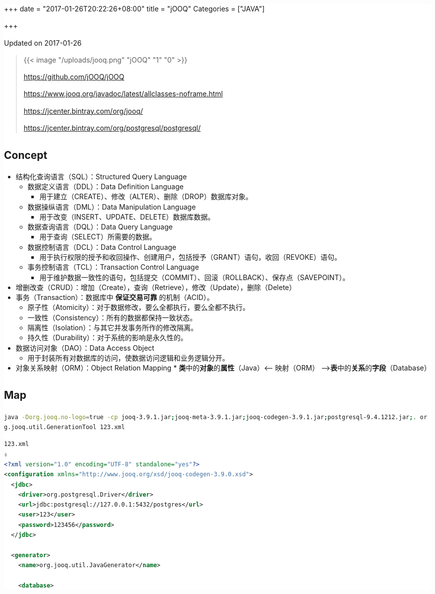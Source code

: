 +++
date = "2017-01-26T20:22:26+08:00"
title = "jOOQ"
Categories = ["JAVA"]

+++



Updated on 2017-01-26

> {{< image "/uploads/jooq.png" "jOOQ" "1" "0" >}}
>
> https://github.com/jOOQ/jOOQ
>
> https://www.jooq.org/javadoc/latest/allclasses-noframe.html
>
> https://jcenter.bintray.com/org/jooq/
>
> https://jcenter.bintray.com/org/postgresql/postgresql/

## Concept
* 结构化查询语言（SQL）：Structured Query Language
  * 数据定义语言（DDL）：Data Definition Language
      * 用于建立（CREATE）、修改（ALTER）、删除（DROP）数据库对象。
  * 数据操纵语言（DML）：Data Manipulation Language
      * 用于改变（INSERT、UPDATE、DELETE）数据库数据。
  * 数据查询语言（DQL）：Data Query Language
      * 用于查询（SELECT）所需要的数据。
  * 数据控制语言（DCL）：Data Control Language
      * 用于执行权限的授予和收回操作、创建用户，包括授予（GRANT）语句，收回（REVOKE）语句。
  * 事务控制语言（TCL）：Transaction Control Language
      * 用于维护数据一致性的语句，包括提交（COMMIT）、回滚（ROLLBACK）、保存点（SAVEPOINT）。
* 增删改查（CRUD）：增加（Create），查询（Retrieve），修改（Update），删除（Delete）
* 事务（Transaction）：数据库中 **保证交易可靠** 的机制（ACID）。
  * 原子性（Atomicity）：对于数据修改，要么全都执行，要么全都不执行。
  * 一致性（Consistency）：所有的数据都保持一致状态。
  * 隔离性（Isolation）：与其它并发事务所作的修改隔离。
  * 持久性（Durability）：对于系统的影响是永久性的。
* 数据访问对象（DAO）：Data Access Object
  * 用于封装所有对数据库的访问，使数据访问逻辑和业务逻辑分开。
* 对象关系映射（ORM）：Object Relation Mapping
      * **类**中的**对象**的**属性**（Java）<— 映射（ORM） —>**表**中的**关系**的**字段**（Database）

## Map
```bash
java -Dorg.jooq.no-logo=true -cp jooq-3.9.1.jar;jooq-meta-3.9.1.jar;jooq-codegen-3.9.1.jar;postgresql-9.4.1212.jar;. org.jooq.util.GenerationTool 123.xml
```

```xml
123.xml
⇳
<?xml version="1.0" encoding="UTF-8" standalone="yes"?>
<configuration xmlns="http://www.jooq.org/xsd/jooq-codegen-3.9.0.xsd">
  <jdbc>
    <driver>org.postgresql.Driver</driver>
    <url>jdbc:postgresql://127.0.0.1:5432/postgres</url>
    <user>123</user>
    <password>123456</password>
  </jdbc>

  <generator>
    <name>org.jooq.util.JavaGenerator</name>

    <database>
```